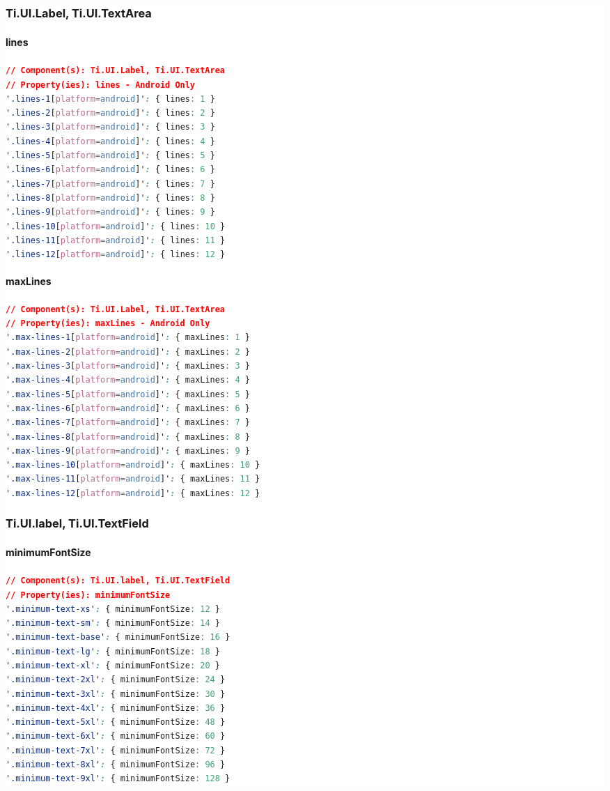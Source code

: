 ### Ti.UI.Label, Ti.UI.TextArea
#### lines
```css
// Component(s): Ti.UI.Label, Ti.UI.TextArea
// Property(ies): lines - Android Only
'.lines-1[platform=android]': { lines: 1 }
'.lines-2[platform=android]': { lines: 2 }
'.lines-3[platform=android]': { lines: 3 }
'.lines-4[platform=android]': { lines: 4 }
'.lines-5[platform=android]': { lines: 5 }
'.lines-6[platform=android]': { lines: 6 }
'.lines-7[platform=android]': { lines: 7 }
'.lines-8[platform=android]': { lines: 8 }
'.lines-9[platform=android]': { lines: 9 }
'.lines-10[platform=android]': { lines: 10 }
'.lines-11[platform=android]': { lines: 11 }
'.lines-12[platform=android]': { lines: 12 }
```

#### maxLines
```css
// Component(s): Ti.UI.Label, Ti.UI.TextArea
// Property(ies): maxLines - Android Only
'.max-lines-1[platform=android]': { maxLines: 1 }
'.max-lines-2[platform=android]': { maxLines: 2 }
'.max-lines-3[platform=android]': { maxLines: 3 }
'.max-lines-4[platform=android]': { maxLines: 4 }
'.max-lines-5[platform=android]': { maxLines: 5 }
'.max-lines-6[platform=android]': { maxLines: 6 }
'.max-lines-7[platform=android]': { maxLines: 7 }
'.max-lines-8[platform=android]': { maxLines: 8 }
'.max-lines-9[platform=android]': { maxLines: 9 }
'.max-lines-10[platform=android]': { maxLines: 10 }
'.max-lines-11[platform=android]': { maxLines: 11 }
'.max-lines-12[platform=android]': { maxLines: 12 }
```

### Ti.UI.label, Ti.UI.TextField
#### minimumFontSize
```css
// Component(s): Ti.UI.label, Ti.UI.TextField
// Property(ies): minimumFontSize
'.minimum-text-xs': { minimumFontSize: 12 }
'.minimum-text-sm': { minimumFontSize: 14 }
'.minimum-text-base': { minimumFontSize: 16 }
'.minimum-text-lg': { minimumFontSize: 18 }
'.minimum-text-xl': { minimumFontSize: 20 }
'.minimum-text-2xl': { minimumFontSize: 24 }
'.minimum-text-3xl': { minimumFontSize: 30 }
'.minimum-text-4xl': { minimumFontSize: 36 }
'.minimum-text-5xl': { minimumFontSize: 48 }
'.minimum-text-6xl': { minimumFontSize: 60 }
'.minimum-text-7xl': { minimumFontSize: 72 }
'.minimum-text-8xl': { minimumFontSize: 96 }
'.minimum-text-9xl': { minimumFontSize: 128 }
```
